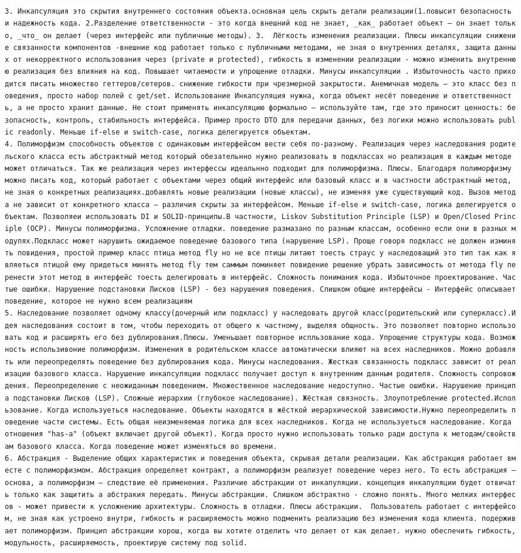 	3. Инкапсуляция это скрытия внутреннего состояния объекта.основная цель скрыть детали реализации(1.повысит безопасность и надежность кода. 2.Разделение ответственности - это когда внешний код не знает, _как_ работает объект — он знает только, _что_ он делает (через интерфейс или публичные методы). 3.  Лёгкость изменения реализации. Плюсы инкапсуляции снижение связанности компонентов -внешние код работает только с публичными методами, не зная о внутренних деталях, защита данных от некорректного использования через (private и protected), гибкость в изменении реализации - можно изменить внутреннюю реализация без влияния на код. Повышает читаемости и упрощение отладки. Минусы инкапсуляции . Избыточность часто приходится писать множество геттеров/сетеров. снижение гибкости при чрезмерной закрытости. Анемичная модель — это класс без поведения, просто набор полей с get/set. Использование Инкапсуляция нужна, когда объект несёт поведение и ответственность, а не просто хранит данные. Не стоит применять инкапсуляцию формально — используйте там, где это приносит ценность: безопасность, контроль, стабильность интерфейса. Пример просто DTO для передачи данных, без логики можно использовать public readonly. Меньше if-else и switch-case, логика делегируется объектам.
	4. Полиморфизм способность объектов с одинаковым интерфейсом вести себя по-разному. Реализация через наследования родительского класса есть абстрактный метод который обезательнно нужно реализовать в подклассах но реализация в каждым методе может отличаться. Так же реализация через интерфессы идеальнно подходит для полиморфизма. Плюсы. Благодаря полиморфизму можно писать код, который работает с объектами через общий интерфейс или базовый класс и в частности абстрактный метод, не зная о конкретных реализациях.добавлять новые реализации (новые классы), не изменяя уже существующий код. Вызов метода не зависит от конкретного класса — различия скрыты за интерфейсом. Меньше if-else и switch-case, логика делегируется объектам. Позволяеи использовать DI и SOLID-принципы.В частности, Liskov Substitution Principle (LSP) и Open/Closed Principle (OCP). Минусы полиморфизма. Усложнение отладки. поведение размазано по разным классам, особенно если они в разных модулях.Подкласс может нарушить ожидаемое поведение базового типа (нарушение LSP). Проще говоря подкласс не должен изминять повидения, простой пример класс птица метод fly но не все птицы литают тоесть страус у наследоващий это тип так как являеться птицой ему придеться минять метод fly тем саммым поминяет повидение решение убрать зависимость от метода fly перенести этот метод в интерфейс тоесть делегировать в интерфейс. Сложность понимания кода. Избыточное проектирование. Частые ошибки. Нарушение подстановки Лисков (LSP) - без нарушения поведения. Слишком общие интерфейсы - Интерфейс описывает поведение, которое не нужно всем реализациям
	5. Наследование позволяет одному классу(дочерный или подкласс) у наследовать другой класс(родительский или суперкласс).Идея наследования состоит в том, чтобы переходить от общего к частному, выделяя общность. Это позволяет повторно использовать код и расширять его без дублирования.Плюсы. Уменьшает повторное испльзование кода. Упрощение структуры кода. Возможность использивоние полиморфизм. Изменения в родительском классе автоматически влияют на всех наследников. Можно добавлять или переопределять поведение без дублирования кода. Минусы наследования. Жесткая связанность подкласс зависит от реализации базового класса. Нарушение инкапсуляции подкласс получает доступ к внутренним данным родителя. Сложность сопровождения. Переопределение с неожиданным поведением. Множественное наследование недоступно. Частые ошибки. Нарушение принципа подстановки Лисков (LSP). Сложные иерархии (глубокое наследование). Жёсткая связность. Злоупотребление protected.Использование. Когда используеться наследование. Объекты находятся в жёсткой иерархической зависимости.Нужно переопределить поведение части системы. Есть общая неизменяемая логика для всех наследников. Когда не используеться наследование. Когда отношения "has-a" (объект включает другой объект). Когда просто нужно использовать только ради доступа к методам/свойствам базового класса. Когда поведение может изменяться во времени.
	6. Абстракция - Выделение общих характеристик и поведения объекта, скрывая детали реализации. Как абстракция работает вместе с полиморфизмом. Абстракция определяет контракт, а полиморфизм реализует поведение через него. То есть абстракция — основа, а полиморфизм — следствие её применения. Различие абстракции от инкапуляции. концепция инкапуляции будет отвичать только как защитить а абстракия передать. Минусы абстракции. Слишком абстрактно - сложно понять. Много мелких интерфесов - может привести к усложнению архитектуры. Сложность в отладки. Плюсы абстракции.  Пользователь работает с интерфейсом, не зная как устроено внутри, гибкость и расширяемость можно подменить реализацию без изменения кода клиента. подерживает полиморфизм. Принцип абстракции хорош, когда вы хотите отделить что делает от как делает. нужно обеспечить гибкость, модульность, расширяемость, проектирую систему под solid.